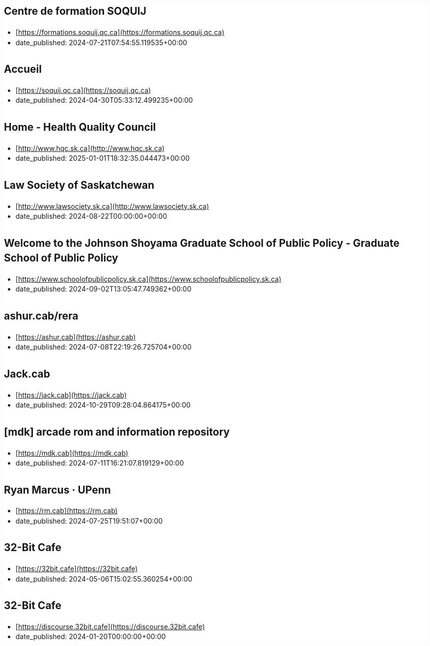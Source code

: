  ## Centre de formation SOQUIJ
 - [https://formations.soquij.qc.ca](https://formations.soquij.qc.ca)
 - date_published: 2024-07-21T07:54:55.119535+00:00

 ## Accueil
 - [https://soquij.qc.ca](https://soquij.qc.ca)
 - date_published: 2024-04-30T05:33:12.499235+00:00

 ## Home - Health Quality Council
 - [http://www.hqc.sk.ca](http://www.hqc.sk.ca)
 - date_published: 2025-01-01T18:32:35.044473+00:00

 ## Law Society of Saskatchewan
 - [http://www.lawsociety.sk.ca](http://www.lawsociety.sk.ca)
 - date_published: 2024-08-22T00:00:00+00:00

 ## Welcome to the Johnson Shoyama Graduate School of Public Policy - Graduate School of Public Policy
 - [https://www.schoolofpublicpolicy.sk.ca](https://www.schoolofpublicpolicy.sk.ca)
 - date_published: 2024-09-02T13:05:47.749362+00:00

 ## ashur.cab/rera
 - [https://ashur.cab](https://ashur.cab)
 - date_published: 2024-07-08T22:19:26.725704+00:00

 ## Jack.cab
 - [https://jack.cab](https://jack.cab)
 - date_published: 2024-10-29T09:28:04.864175+00:00

 ## [mdk] arcade rom and information repository
 - [https://mdk.cab](https://mdk.cab)
 - date_published: 2024-07-11T16:21:07.819129+00:00

 ## Ryan Marcus · UPenn
 - [https://rm.cab](https://rm.cab)
 - date_published: 2024-07-25T19:51:07+00:00

 ## 32-Bit Cafe
 - [https://32bit.cafe](https://32bit.cafe)
 - date_published: 2024-05-06T15:02:55.360254+00:00

 ## 32-Bit Cafe
 - [https://discourse.32bit.cafe](https://discourse.32bit.cafe)
 - date_published: 2024-01-20T00:00:00+00:00
